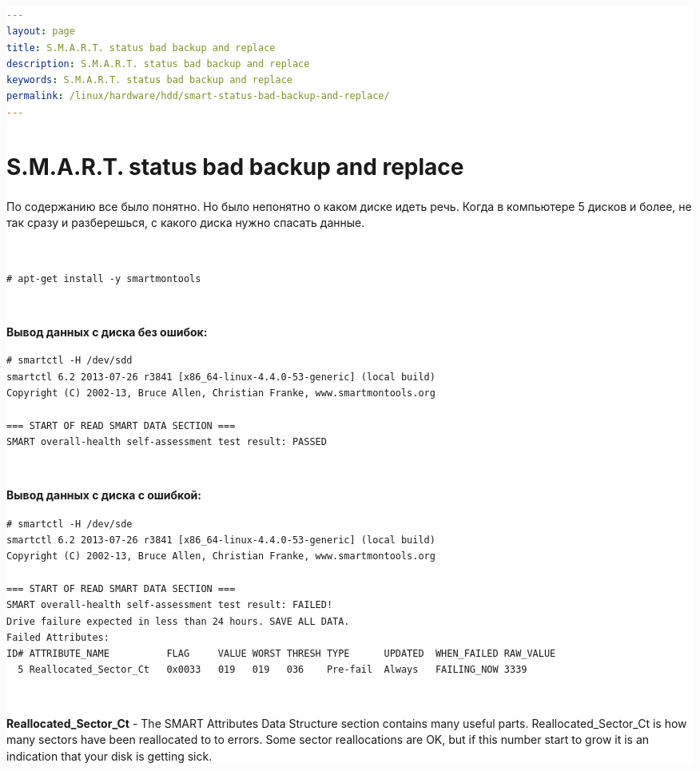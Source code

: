 ```yaml
---
layout: page
title: S.M.A.R.T. status bad backup and replace
description: S.M.A.R.T. status bad backup and replace
keywords: S.M.A.R.T. status bad backup and replace
permalink: /linux/hardware/hdd/smart-status-bad-backup-and-replace/
---
```


# S.M.A.R.T. status bad backup and replace

По содержанию все было понятно.
Но было непонятно о каком диске идеть речь.
Когда в компьютере 5 дисков и более, не так сразу и разберешься, с какого диска нужно спасать данные.

<br/>

    # apt-get install -y smartmontools

<br/>

**Вывод данных с диска без ошибок:**

    # smartctl -H /dev/sdd
    smartctl 6.2 2013-07-26 r3841 [x86_64-linux-4.4.0-53-generic] (local build)
    Copyright (C) 2002-13, Bruce Allen, Christian Franke, www.smartmontools.org

    === START OF READ SMART DATA SECTION ===
    SMART overall-health self-assessment test result: PASSED

<br/>

**Вывод данных с диска с ошибкой:**

    # smartctl -H /dev/sde
    smartctl 6.2 2013-07-26 r3841 [x86_64-linux-4.4.0-53-generic] (local build)
    Copyright (C) 2002-13, Bruce Allen, Christian Franke, www.smartmontools.org

    === START OF READ SMART DATA SECTION ===
    SMART overall-health self-assessment test result: FAILED!
    Drive failure expected in less than 24 hours. SAVE ALL DATA.
    Failed Attributes:
    ID# ATTRIBUTE_NAME          FLAG     VALUE WORST THRESH TYPE      UPDATED  WHEN_FAILED RAW_VALUE
      5 Reallocated_Sector_Ct   0x0033   019   019   036    Pre-fail  Always   FAILING_NOW 3339

<br/>

**Reallocated_Sector_Ct** - The SMART Attributes Data Structure section contains many useful parts. Reallocated_Sector_Ct is how many sectors have been reallocated to to errors. Some sector reallocations are OK, but if this number start to grow it is an indication that your disk is getting sick.
